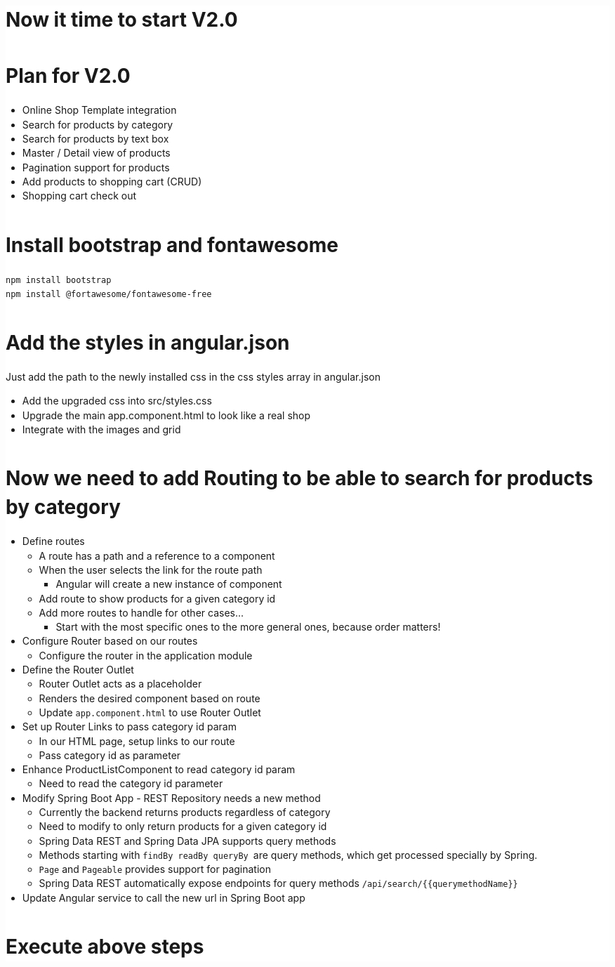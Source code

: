 # Now it time to start V2.0
# Plan for V2.0
- Online Shop Template integration
- Search for products by category
- Search for products by text box
- Master / Detail view of products
- Pagination support for products
- Add products to shopping cart (CRUD)
- Shopping cart check out

# Install bootstrap and fontawesome
``` 
npm install bootstrap 
npm install @fortawesome/fontawesome-free
```
# Add the styles in angular.json
Just add the path to the newly installed css in the css styles array in angular.json


- Add the upgraded css into src/styles.css
- Upgrade the main app.component.html to look like a real shop
- Integrate with the images and grid

# Now we need to add Routing to be able to search for products by category
- Define routes
  - A route has a path and a reference to a component
  - When the user selects the link for the route path
    - Angular will create a new instance of component
  - Add route to show products for a given category id
  - Add more routes to handle for other cases...
    - Start with the most specific ones to the more general ones, because order matters!
- Configure Router based on our routes
  - Configure the router in the application module
- Define the Router Outlet
  - Router Outlet acts as a placeholder
  - Renders the desired component based on route
  - Update ```app.component.html``` to use Router Outlet
- Set up Router Links to pass category id param
  - In our HTML page, setup links to our route
  - Pass category id as parameter
- Enhance ProductListComponent to read category id param
  - Need to read the category id parameter
- Modify Spring Boot App - REST Repository needs a new method
  - Currently the backend returns products regardless of category
  - Need to modify to only return products for a given category id
  - Spring Data REST and Spring Data JPA supports query methods
  - Methods starting with ```findBy readBy queryBy ```are query methods, which get processed specially by Spring.
  - ```Page``` and ```Pageable``` provides support for pagination
  - Spring Data REST automatically expose endpoints for query methods ```/api/search/{{querymethodName}}```
- Update Angular service to call the new url in Spring Boot app

# Execute above steps
